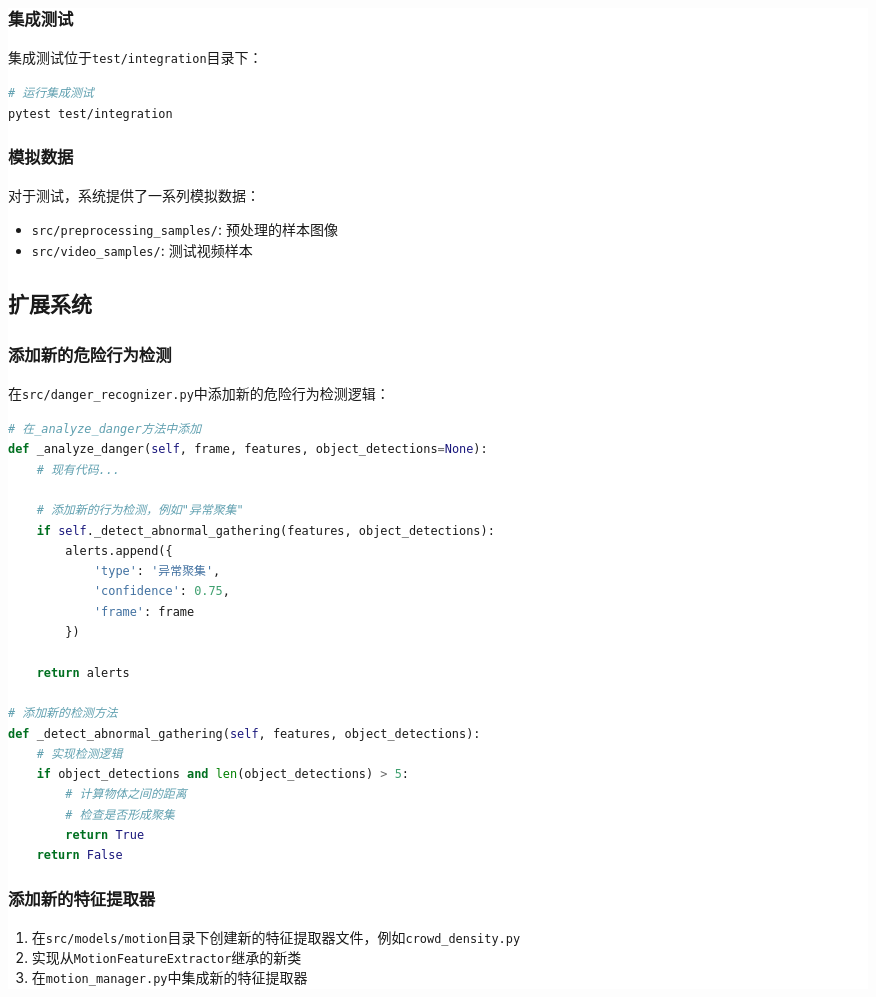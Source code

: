 ### 集成测试

集成测试位于`test/integration`目录下：

```bash
# 运行集成测试
pytest test/integration
```

### 模拟数据

对于测试，系统提供了一系列模拟数据：

- `src/preprocessing_samples/`: 预处理的样本图像
- `src/video_samples/`: 测试视频样本

## 扩展系统

### 添加新的危险行为检测

在`src/danger_recognizer.py`中添加新的危险行为检测逻辑：

```python
# 在_analyze_danger方法中添加
def _analyze_danger(self, frame, features, object_detections=None):
    # 现有代码...
    
    # 添加新的行为检测，例如"异常聚集"
    if self._detect_abnormal_gathering(features, object_detections):
        alerts.append({
            'type': '异常聚集',
            'confidence': 0.75,
            'frame': frame
        })
    
    return alerts

# 添加新的检测方法
def _detect_abnormal_gathering(self, features, object_detections):
    # 实现检测逻辑
    if object_detections and len(object_detections) > 5:
        # 计算物体之间的距离
        # 检查是否形成聚集
        return True
    return False
```

### 添加新的特征提取器

1. 在`src/models/motion`目录下创建新的特征提取器文件，例如`crowd_density.py`
2. 实现从`MotionFeatureExtractor`继承的新类
3. 在`motion_manager.py`中集成新的特征提取器
